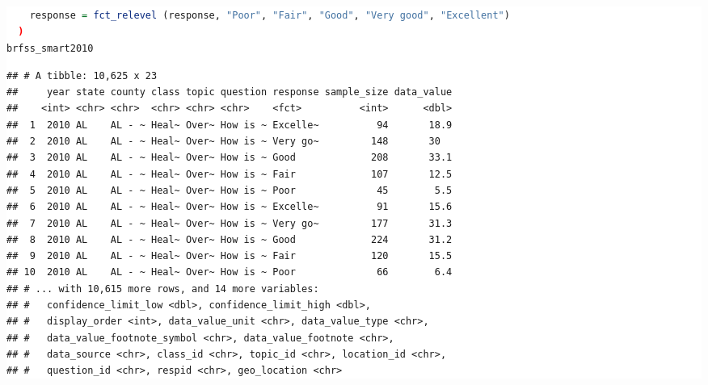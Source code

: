 ``` r
    response = fct_relevel (response, "Poor", "Fair", "Good", "Very good", "Excellent")
  )
brfss_smart2010
```

    ## # A tibble: 10,625 x 23
    ##     year state county class topic question response sample_size data_value
    ##    <int> <chr> <chr>  <chr> <chr> <chr>    <fct>          <int>      <dbl>
    ##  1  2010 AL    AL - ~ Heal~ Over~ How is ~ Excelle~          94       18.9
    ##  2  2010 AL    AL - ~ Heal~ Over~ How is ~ Very go~         148       30  
    ##  3  2010 AL    AL - ~ Heal~ Over~ How is ~ Good             208       33.1
    ##  4  2010 AL    AL - ~ Heal~ Over~ How is ~ Fair             107       12.5
    ##  5  2010 AL    AL - ~ Heal~ Over~ How is ~ Poor              45        5.5
    ##  6  2010 AL    AL - ~ Heal~ Over~ How is ~ Excelle~          91       15.6
    ##  7  2010 AL    AL - ~ Heal~ Over~ How is ~ Very go~         177       31.3
    ##  8  2010 AL    AL - ~ Heal~ Over~ How is ~ Good             224       31.2
    ##  9  2010 AL    AL - ~ Heal~ Over~ How is ~ Fair             120       15.5
    ## 10  2010 AL    AL - ~ Heal~ Over~ How is ~ Poor              66        6.4
    ## # ... with 10,615 more rows, and 14 more variables:
    ## #   confidence_limit_low <dbl>, confidence_limit_high <dbl>,
    ## #   display_order <int>, data_value_unit <chr>, data_value_type <chr>,
    ## #   data_value_footnote_symbol <chr>, data_value_footnote <chr>,
    ## #   data_source <chr>, class_id <chr>, topic_id <chr>, location_id <chr>,
    ## #   question_id <chr>, respid <chr>, geo_location <chr>
